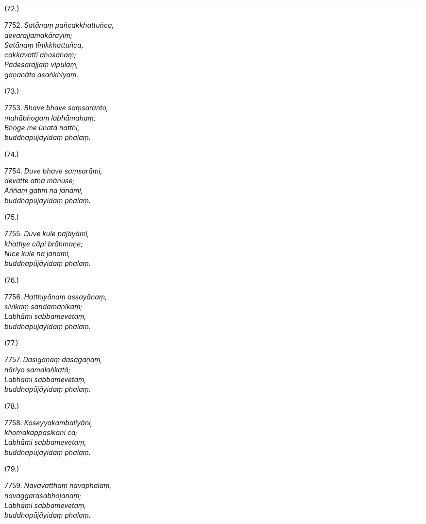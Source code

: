 (72.)

7752\. _Satānaṃ pañcakkhattuñca,_  
_devarajjamakārayiṃ;_  
_Satānaṃ tīṇikkhattuñca,_  
_cakkavattī ahosahaṃ;_  
_Padesarajjaṃ vipulaṃ,_  
_gaṇanāto asaṅkhiyaṃ._  

(73.)

7753\. _Bhave bhave saṃsaranto,_  
_mahābhogaṃ labhāmahaṃ;_  
_Bhoge me ūnatā natthi,_  
_buddhapūjāyidaṃ phalaṃ._  

(74.)

7754\. _Duve bhave saṃsarāmi,_  
_devatte atha mānuse;_  
_Aññaṃ gatiṃ na jānāmi,_  
_buddhapūjāyidaṃ phalaṃ._  

(75.)

7755\. _Duve kule pajāyāmi,_  
_khattiye cāpi brāhmaṇe;_  
_Nīce kule na jānāmi,_  
_buddhapūjāyidaṃ phalaṃ._  

(76.)

7756\. _Hatthiyānaṃ assayānaṃ,_  
_sivikaṃ sandamānikaṃ;_  
_Labhāmi sabbamevetaṃ,_  
_buddhapūjāyidaṃ phalaṃ._  

(77.)

7757\. _Dāsīgaṇaṃ dāsagaṇaṃ,_  
_nāriyo samalaṅkatā;_  
_Labhāmi sabbamevetaṃ,_  
_buddhapūjāyidaṃ phalaṃ._  

(78.)

7758\. _Koseyyakambaliyāni,_  
_khomakappāsikāni ca;_  
_Labhāmi sabbamevetaṃ,_  
_buddhapūjāyidaṃ phalaṃ._  

(79.)

7759\. _Navavatthaṃ navaphalaṃ,_  
_navaggarasabhojanaṃ;_  
_Labhāmi sabbamevetaṃ,_  
_buddhapūjāyidaṃ phalaṃ._  
